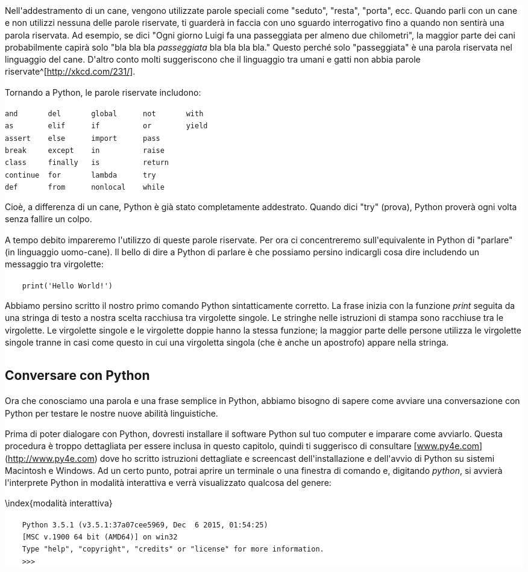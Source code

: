 Nell'addestramento di un cane, vengono utilizzate parole speciali come "seduto", "resta", "porta", ecc. Quando parli con un cane e non utilizzi nessuna delle parole riservate, ti guarderà in faccia con uno sguardo interrogativo fino a quando non sentirà una parola riservata. Ad esempio, se dici "Ogni giorno Luigi fa una passeggiata per almeno due chilometri", la maggior parte dei cani probabilmente capirà solo "bla bla bla *passeggiata* bla bla bla bla." Questo perché solo "passeggiata" è una parola riservata nel linguaggio del cane. D'altro conto molti suggeriscono che il linguaggio tra umani e gatti non abbia parole riservate^[<http://xkcd.com/231/>].

Tornando a Python, le parole riservate includono:

    and       del       global      not       with
    as        elif      if          or        yield
    assert    else      import      pass      
    break     except    in          raise
    class     finally   is          return
    continue  for       lambda      try
    def       from      nonlocal    while    

Cioè, a differenza di un cane, Python è già stato completamente addestrato. Quando dici "try" (prova), Python proverà ogni volta senza fallire un colpo.

A tempo debito impareremo l'utilizzo di queste parole riservate. Per ora ci concentreremo sull'equivalente in Python di "parlare" (in linguaggio uomo-cane). Il bello di dire a Python di parlare è che possiamo persino indicargli cosa dire includendo un messaggio tra virgolette:

~~~~ {.python}
    print('Hello World!')
~~~~

Abbiamo persino scritto il nostro primo comando Python sintatticamente corretto. La frase inizia con la funzione *print* seguita da una stringa di testo a nostra scelta racchiusa tra virgolette singole. Le stringhe nelle istruzioni di stampa sono racchiuse tra le virgolette. Le virgolette singole e le virgolette doppie hanno la stessa funzione; la maggior parte delle persone utilizza le virgolette singole tranne in casi come questo in cui una virgoletta singola (che è anche un apostrofo) appare nella stringa.

Conversare con Python
----------------------

Ora che conosciamo una parola e una frase semplice in Python, abbiamo bisogno di sapere come avviare una conversazione con Python per testare le nostre nuove abilità linguistiche.

Prima di poter dialogare con Python, dovresti installare il software Python sul tuo computer e imparare come avviarlo.
Questa procedura è troppo dettagliata per essere inclusa in questo capitolo, quindi ti suggerisco di consultare [www.py4e.com] (http://www.py4e.com) dove ho scritto istruzioni dettagliate e screencast dell'installazione e dell'avvio di Python su sistemi Macintosh e Windows.
Ad un certo punto, potrai aprire un terminale o una finestra di comando e, digitando *python*, si avvierà l'interprete Python in modalità interattiva e verrà visualizzato qualcosa del genere:

\index{modalità interattiva}

~~~~ {.python}
    Python 3.5.1 (v3.5.1:37a07cee5969, Dec  6 2015, 01:54:25)
    [MSC v.1900 64 bit (AMD64)] on win32
    Type "help", "copyright", "credits" or "license" for more information.
    >>>
~~~~
